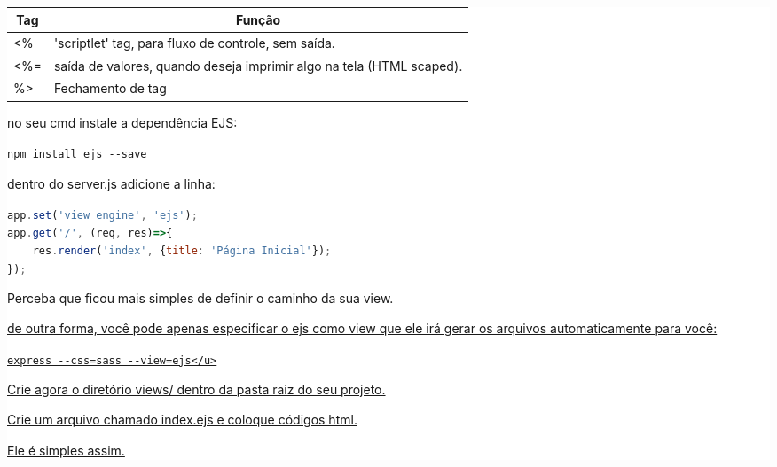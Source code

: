 | Tag  | Função                                                       |
| ---- | ------------------------------------------------------------ |
| <%   | 'scriptlet' tag, para fluxo de controle, sem saída.          |
| <%=  | saída de valores, quando deseja imprimir algo na tela (HTML scaped). |
| %>   | Fechamento de tag                                                            |

no seu cmd instale a dependência EJS:

`npm install ejs --save`

dentro do server.js adicione a linha:

```javascript
app.set('view engine', 'ejs');
app.get('/', (req, res)=>{
    res.render('index', {title: 'Página Inicial'});
});
```

Perceba que ficou mais simples de definir o caminho da sua view.

<u>de outra forma, você pode apenas especificar o ejs como view que ele irá gerar os arquivos automaticamente para você:</u>

<u>`express --css=sass --view=ejs</u>`

Crie agora o diretório views/ dentro da pasta raiz do seu projeto.

Crie um arquivo chamado index.ejs e coloque códigos html.

Ele é simples assim.

